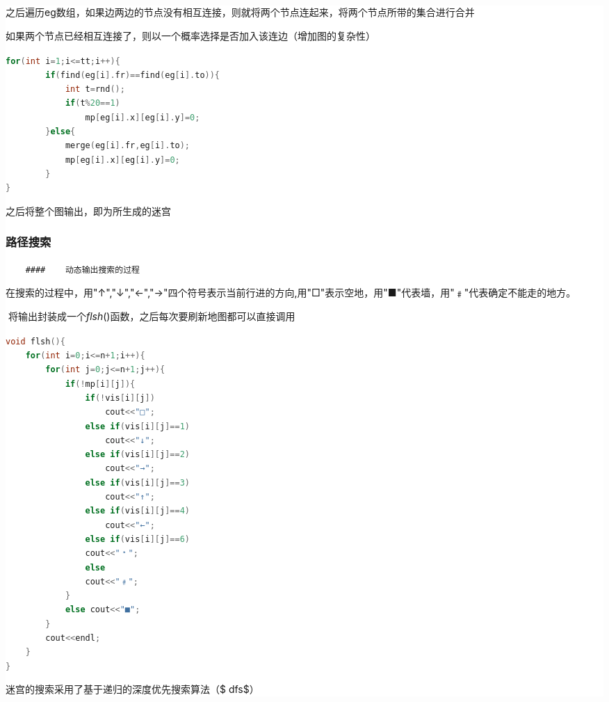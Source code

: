 ​	之后遍历eg数组，如果边两边的节点没有相互连接，则就将两个节点连起来，将两个节点所带的集合进行合并

如果两个节点已经相互连接了，则以一个概率选择是否加入该连边（增加图的复杂性）

```c++
for(int i=1;i<=tt;i++){
		if(find(eg[i].fr)==find(eg[i].to)){
			int t=rnd();
			if(t%20==1)
				mp[eg[i].x][eg[i].y]=0;
		}else{
			merge(eg[i].fr,eg[i].to);
			mp[eg[i].x][eg[i].y]=0;
		}
}
```

之后将整个图输出，即为所生成的迷宫

### 路径搜索

		#### 	动态输出搜索的过程

​		在搜索的过程中，用"↑","↓","←","→"四个符号表示当前行进的方向,用"□"表示空地，用"■"代表墙，用"﹟"代表确定不能走的地方。

​		 将输出封装成一个$flsh()$函数，之后每次要刷新地图都可以直接调用

```c++
void flsh(){
	for(int i=0;i<=n+1;i++){
		for(int j=0;j<=n+1;j++){
			if(!mp[i][j]){
				if(!vis[i][j])
					cout<<"□";
				else if(vis[i][j]==1)
					cout<<"↓";
				else if(vis[i][j]==2)
					cout<<"→";
				else if(vis[i][j]==3)
					cout<<"↑";
				else if(vis[i][j]==4)
					cout<<"←";
				else if(vis[i][j]==6)
                cout<<"﹡";
                else 
                cout<<"﹟";
			}
			else cout<<"■";
		}
		cout<<endl;
	}
}
```

迷宫的搜索采用了基于递归的深度优先搜索算法（$ dfs$）
